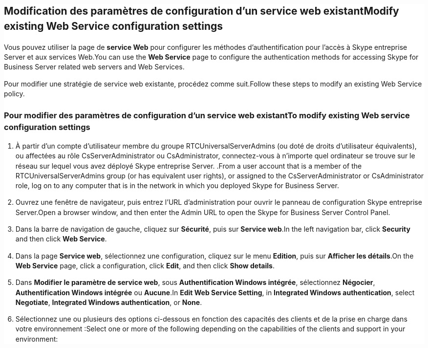 ## <a name="modify-existing-web-service-configuration-settings"></a><span data-ttu-id="34fec-122">Modification des paramètres de configuration d’un service web existant</span><span class="sxs-lookup"><span data-stu-id="34fec-122">Modify existing Web Service configuration settings</span></span>

<span data-ttu-id="34fec-123">Vous pouvez utiliser la page de **service Web** pour configurer les méthodes d’authentification pour l’accès à Skype entreprise Server et aux services Web.</span><span class="sxs-lookup"><span data-stu-id="34fec-123">You can use the **Web Service** page to configure the authentication methods for accessing Skype for Business Server related web servers and Web Services.</span></span>
  
<span data-ttu-id="34fec-124">Pour modifier une stratégie de service web existante, procédez comme suit.</span><span class="sxs-lookup"><span data-stu-id="34fec-124">Follow these steps to modify an existing Web Service policy.</span></span>
  
### <a name="to-modify-existing-web-service-configuration-settings"></a><span data-ttu-id="34fec-125">Pour modifier des paramètres de configuration d’un service web existant</span><span class="sxs-lookup"><span data-stu-id="34fec-125">To modify existing Web service configuration settings</span></span>

1.  <span data-ttu-id="34fec-126">À partir d’un compte d’utilisateur membre du groupe RTCUniversalServerAdmins (ou doté de droits d’utilisateur équivalents), ou affectées au rôle CsServerAdministrator ou CsAdministrator, connectez-vous à n’importe quel ordinateur se trouve sur le réseau sur lequel vous avez déployé Skype entreprise Server. .</span><span class="sxs-lookup"><span data-stu-id="34fec-126">From a user account that is a member of the RTCUniversalServerAdmins group (or has equivalent user rights), or assigned to the CsServerAdministrator or CsAdministrator role, log on to any computer that is in the network in which you deployed Skype for Business Server.</span></span>
    
2. <span data-ttu-id="34fec-127">Ouvrez une fenêtre de navigateur, puis entrez l’URL d’administration pour ouvrir le panneau de configuration Skype entreprise Server.</span><span class="sxs-lookup"><span data-stu-id="34fec-127">Open a browser window, and then enter the Admin URL to open the Skype for Business Server Control Panel.</span></span>  
    
3. <span data-ttu-id="34fec-128">Dans la barre de navigation de gauche, cliquez sur **Sécurité**, puis sur **Service web**.</span><span class="sxs-lookup"><span data-stu-id="34fec-128">In the left navigation bar, click **Security** and then click **Web Service**.</span></span>
    
4. <span data-ttu-id="34fec-129">Dans la page **Service web**, sélectionnez une configuration, cliquez sur le menu **Edition**, puis sur **Afficher les détails**.</span><span class="sxs-lookup"><span data-stu-id="34fec-129">On the **Web Service** page, click a configuration, click **Edit**, and then click **Show details**.</span></span>
    
5. <span data-ttu-id="34fec-130">Dans **Modifier le paramètre de service web**, sous **Authentification Windows intégrée**, sélectionnez **Négocier**, **Authentification Windows intégrée** ou **Aucune**.</span><span class="sxs-lookup"><span data-stu-id="34fec-130">In **Edit Web Service Setting**, in **Integrated Windows authentication**, select **Negotiate**, **Integrated Windows authentication**, or **None**.</span></span>
    
6. <span data-ttu-id="34fec-131">Sélectionnez une ou plusieurs des options ci-dessous en fonction des capacités des clients et de la prise en charge dans votre environnement :</span><span class="sxs-lookup"><span data-stu-id="34fec-131">Select one or more of the following depending on the capabilities of the clients and support in your environment:</span></span>
    